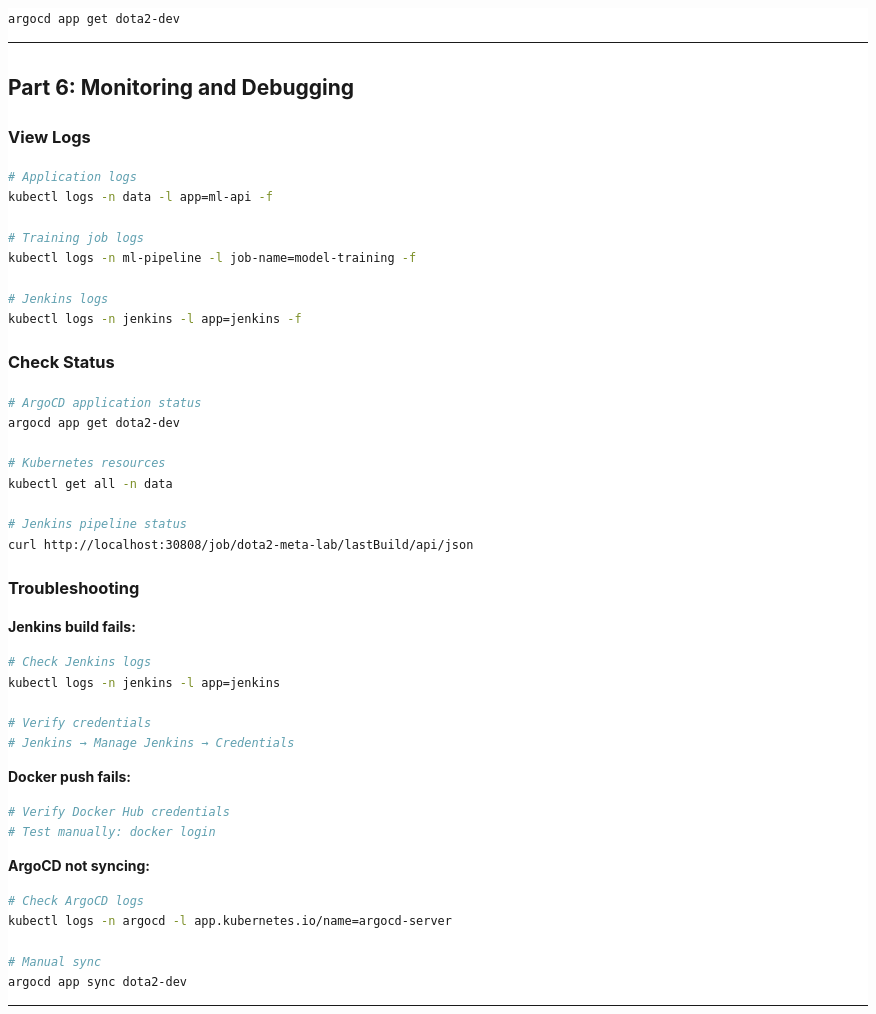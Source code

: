 ```bash
argocd app get dota2-dev
```

---

## Part 6: Monitoring and Debugging

### View Logs

```bash
# Application logs
kubectl logs -n data -l app=ml-api -f

# Training job logs
kubectl logs -n ml-pipeline -l job-name=model-training -f

# Jenkins logs
kubectl logs -n jenkins -l app=jenkins -f
```

### Check Status

```bash
# ArgoCD application status
argocd app get dota2-dev

# Kubernetes resources
kubectl get all -n data

# Jenkins pipeline status
curl http://localhost:30808/job/dota2-meta-lab/lastBuild/api/json
```

### Troubleshooting

**Jenkins build fails:**
```bash
# Check Jenkins logs
kubectl logs -n jenkins -l app=jenkins

# Verify credentials
# Jenkins → Manage Jenkins → Credentials
```

**Docker push fails:**
```bash
# Verify Docker Hub credentials
# Test manually: docker login
```

**ArgoCD not syncing:**
```bash
# Check ArgoCD logs
kubectl logs -n argocd -l app.kubernetes.io/name=argocd-server

# Manual sync
argocd app sync dota2-dev
```

---